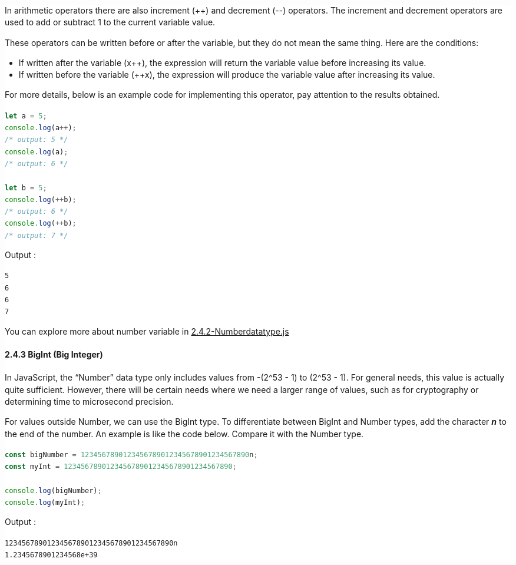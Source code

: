 In arithmetic operators there are also increment (++) and decrement (--) operators. The increment and decrement operators are used to add or subtract 1 to the current variable value.

These operators can be written before or after the variable, but they do not mean the same thing. Here are the conditions:

- If written after the variable (x++), the expression will return the variable value before increasing its value.
- If written before the variable (++x), the expression will produce the variable value after increasing its value.

For more details, below is an example code for implementing this operator, pay attention to the results obtained.
```javascript
let a = 5;
console.log(a++);
/* output: 5 */
console.log(a);
/* output: 6 */

let b = 5;
console.log(++b);
/* output: 6 */
console.log(++b);
/* output: 7 */
```
Output : 
```
5
6
6
7
```
You can explore more about number variable in [2.4.2-Numberdatatype.js](https://github1s.com/hilmimusyafa/dicoding-course-introductiontojavascript/blob/main/Material%20%26%20Code/Chapter%202%20-%20JavaScript%20Fundamental/2.4.2-Numberdatatype.js)

#### 2.4.3 BigInt (Big Integer)

In JavaScript, the “Number” data type only includes values from -(2^53 - 1) to (2^53 - 1). For general needs, this value is actually quite sufficient. However, there will be certain needs where we need a larger range of values, such as for cryptography or determining time to microsecond precision.

For values outside Number, we can use the BigInt type. To differentiate between BigInt and Number types, add the character ***n*** to the end of the number. An example is like the code below. Compare it with the Number type.

```javascript
const bigNumber = 1234567890123456789012345678901234567890n;
const myInt = 1234567890123456789012345678901234567890;

console.log(bigNumber);
console.log(myInt);
```
Output : 
```
1234567890123456789012345678901234567890n
1.2345678901234568e+39
```
